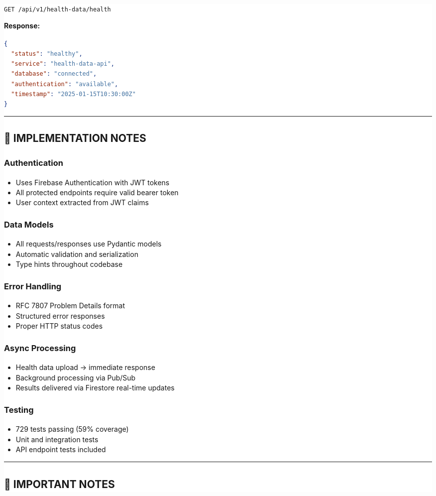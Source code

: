 ```http
GET /api/v1/health-data/health
```

**Response:**

```json
{
  "status": "healthy",
  "service": "health-data-api",
  "database": "connected",
  "authentication": "available",
  "timestamp": "2025-01-15T10:30:00Z"
}
```

---

## 🔧 IMPLEMENTATION NOTES

### Authentication

- Uses Firebase Authentication with JWT tokens
- All protected endpoints require valid bearer token
- User context extracted from JWT claims

### Data Models

- All requests/responses use Pydantic models
- Automatic validation and serialization
- Type hints throughout codebase

### Error Handling

- RFC 7807 Problem Details format
- Structured error responses
- Proper HTTP status codes

### Async Processing

- Health data upload → immediate response
- Background processing via Pub/Sub
- Results delivered via Firestore real-time updates

### Testing

- 729 tests passing (59% coverage)
- Unit and integration tests
- API endpoint tests included

---

## 🚨 IMPORTANT NOTES
